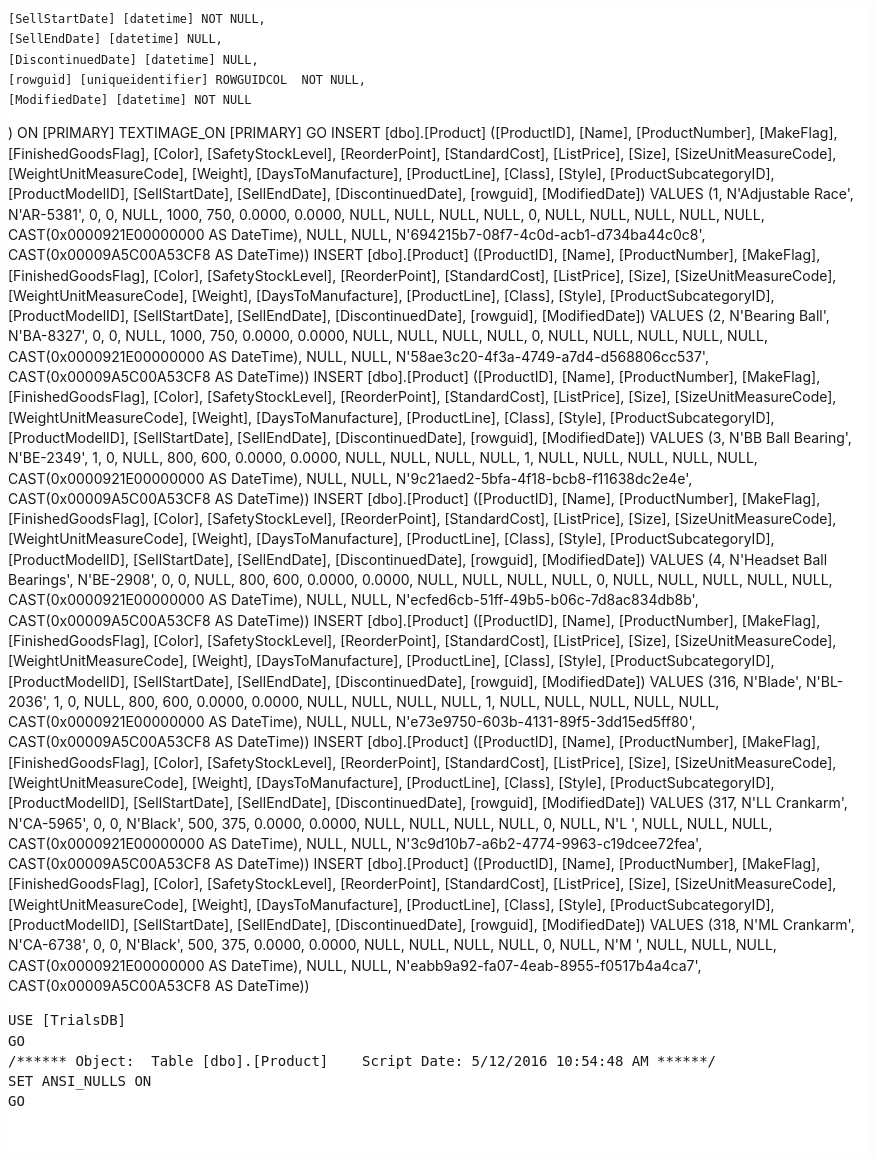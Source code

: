     [SellStartDate] [datetime] NOT NULL,
    [SellEndDate] [datetime] NULL,
    [DiscontinuedDate] [datetime] NULL,
    [rowguid] [uniqueidentifier] ROWGUIDCOL  NOT NULL,
    [ModifiedDate] [datetime] NOT NULL
) ON [PRIMARY] TEXTIMAGE_ON [PRIMARY]
GO
INSERT [dbo].[Product] ([ProductID], [Name], [ProductNumber], [MakeFlag], [FinishedGoodsFlag], [Color], [SafetyStockLevel], [ReorderPoint], [StandardCost], [ListPrice], [Size], [SizeUnitMeasureCode], [WeightUnitMeasureCode], [Weight], [DaysToManufacture], [ProductLine], [Class], [Style], [ProductSubcategoryID], [ProductModelID], [SellStartDate], [SellEndDate], [DiscontinuedDate], [rowguid], [ModifiedDate]) VALUES (1, N'Adjustable Race', N'AR-5381', 0, 0, NULL, 1000, 750, 0.0000, 0.0000, NULL, NULL, NULL, NULL, 0, NULL, NULL, NULL, NULL, NULL, CAST(0x0000921E00000000 AS DateTime), NULL, NULL, N'694215b7-08f7-4c0d-acb1-d734ba44c0c8', CAST(0x00009A5C00A53CF8 AS DateTime))
INSERT [dbo].[Product] ([ProductID], [Name], [ProductNumber], [MakeFlag], [FinishedGoodsFlag], [Color], [SafetyStockLevel], [ReorderPoint], [StandardCost], [ListPrice], [Size], [SizeUnitMeasureCode], [WeightUnitMeasureCode], [Weight], [DaysToManufacture], [ProductLine], [Class], [Style], [ProductSubcategoryID], [ProductModelID], [SellStartDate], [SellEndDate], [DiscontinuedDate], [rowguid], [ModifiedDate]) VALUES (2, N'Bearing Ball', N'BA-8327', 0, 0, NULL, 1000, 750, 0.0000, 0.0000, NULL, NULL, NULL, NULL, 0, NULL, NULL, NULL, NULL, NULL, CAST(0x0000921E00000000 AS DateTime), NULL, NULL, N'58ae3c20-4f3a-4749-a7d4-d568806cc537', CAST(0x00009A5C00A53CF8 AS DateTime))
INSERT [dbo].[Product] ([ProductID], [Name], [ProductNumber], [MakeFlag], [FinishedGoodsFlag], [Color], [SafetyStockLevel], [ReorderPoint], [StandardCost], [ListPrice], [Size], [SizeUnitMeasureCode], [WeightUnitMeasureCode], [Weight], [DaysToManufacture], [ProductLine], [Class], [Style], [ProductSubcategoryID], [ProductModelID], [SellStartDate], [SellEndDate], [DiscontinuedDate], [rowguid], [ModifiedDate]) VALUES (3, N'BB Ball Bearing', N'BE-2349', 1, 0, NULL, 800, 600, 0.0000, 0.0000, NULL, NULL, NULL, NULL, 1, NULL, NULL, NULL, NULL, NULL, CAST(0x0000921E00000000 AS DateTime), NULL, NULL, N'9c21aed2-5bfa-4f18-bcb8-f11638dc2e4e', CAST(0x00009A5C00A53CF8 AS DateTime))
INSERT [dbo].[Product] ([ProductID], [Name], [ProductNumber], [MakeFlag], [FinishedGoodsFlag], [Color], [SafetyStockLevel], [ReorderPoint], [StandardCost], [ListPrice], [Size], [SizeUnitMeasureCode], [WeightUnitMeasureCode], [Weight], [DaysToManufacture], [ProductLine], [Class], [Style], [ProductSubcategoryID], [ProductModelID], [SellStartDate], [SellEndDate], [DiscontinuedDate], [rowguid], [ModifiedDate]) VALUES (4, N'Headset Ball Bearings', N'BE-2908', 0, 0, NULL, 800, 600, 0.0000, 0.0000, NULL, NULL, NULL, NULL, 0, NULL, NULL, NULL, NULL, NULL, CAST(0x0000921E00000000 AS DateTime), NULL, NULL, N'ecfed6cb-51ff-49b5-b06c-7d8ac834db8b', CAST(0x00009A5C00A53CF8 AS DateTime))
INSERT [dbo].[Product] ([ProductID], [Name], [ProductNumber], [MakeFlag], [FinishedGoodsFlag], [Color], [SafetyStockLevel], [ReorderPoint], [StandardCost], [ListPrice], [Size], [SizeUnitMeasureCode], [WeightUnitMeasureCode], [Weight], [DaysToManufacture], [ProductLine], [Class], [Style], [ProductSubcategoryID], [ProductModelID], [SellStartDate], [SellEndDate], [DiscontinuedDate], [rowguid], [ModifiedDate]) VALUES (316, N'Blade', N'BL-2036', 1, 0, NULL, 800, 600, 0.0000, 0.0000, NULL, NULL, NULL, NULL, 1, NULL, NULL, NULL, NULL, NULL, CAST(0x0000921E00000000 AS DateTime), NULL, NULL, N'e73e9750-603b-4131-89f5-3dd15ed5ff80', CAST(0x00009A5C00A53CF8 AS DateTime))
INSERT [dbo].[Product] ([ProductID], [Name], [ProductNumber], [MakeFlag], [FinishedGoodsFlag], [Color], [SafetyStockLevel], [ReorderPoint], [StandardCost], [ListPrice], [Size], [SizeUnitMeasureCode], [WeightUnitMeasureCode], [Weight], [DaysToManufacture], [ProductLine], [Class], [Style], [ProductSubcategoryID], [ProductModelID], [SellStartDate], [SellEndDate], [DiscontinuedDate], [rowguid], [ModifiedDate]) VALUES (317, N'LL Crankarm', N'CA-5965', 0, 0, N'Black', 500, 375, 0.0000, 0.0000, NULL, NULL, NULL, NULL, 0, NULL, N'L ', NULL, NULL, NULL, CAST(0x0000921E00000000 AS DateTime), NULL, NULL, N'3c9d10b7-a6b2-4774-9963-c19dcee72fea', CAST(0x00009A5C00A53CF8 AS DateTime))
INSERT [dbo].[Product] ([ProductID], [Name], [ProductNumber], [MakeFlag], [FinishedGoodsFlag], [Color], [SafetyStockLevel], [ReorderPoint], [StandardCost], [ListPrice], [Size], [SizeUnitMeasureCode], [WeightUnitMeasureCode], [Weight], [DaysToManufacture], [ProductLine], [Class], [Style], [ProductSubcategoryID], [ProductModelID], [SellStartDate], [SellEndDate], [DiscontinuedDate], [rowguid], [ModifiedDate]) VALUES (318, N'ML Crankarm', N'CA-6738', 0, 0, N'Black', 500, 375, 0.0000, 0.0000, NULL, NULL, NULL, NULL, 0, NULL, N'M ', NULL, NULL, NULL, CAST(0x0000921E00000000 AS DateTime), NULL, NULL, N'eabb9a92-fa07-4eab-8955-f0517b4a4ca7', CAST(0x00009A5C00A53CF8 AS DateTime))</pre>
<div class="preview">
<pre class="js">USE&nbsp;[TrialsDB]&nbsp;
GO&nbsp;
/******&nbsp;Object:&nbsp;&nbsp;Table&nbsp;[dbo].[Product]&nbsp;&nbsp;&nbsp;&nbsp;Script&nbsp;Date:&nbsp;<span class="js__num">5</span>/<span class="js__num">12</span><span class="js__reg_exp">/2016&nbsp;10:54:48&nbsp;AM&nbsp;******/</span>&nbsp;
SET&nbsp;ANSI_NULLS&nbsp;ON&nbsp;
GO&nbsp;